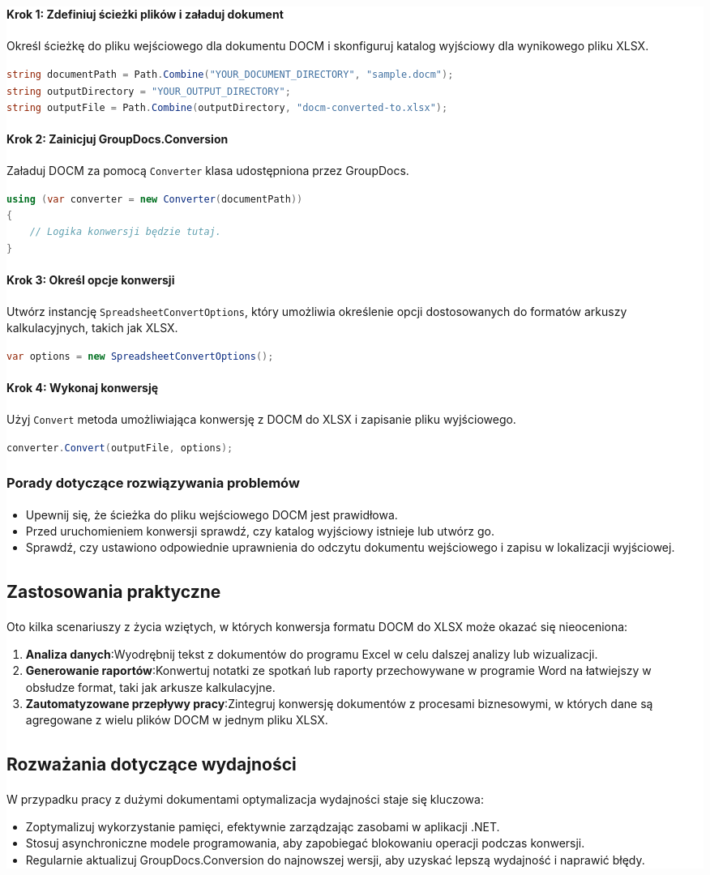 #### Krok 1: Zdefiniuj ścieżki plików i załaduj dokument
Określ ścieżkę do pliku wejściowego dla dokumentu DOCM i skonfiguruj katalog wyjściowy dla wynikowego pliku XLSX.
```csharp
string documentPath = Path.Combine("YOUR_DOCUMENT_DIRECTORY", "sample.docm");
string outputDirectory = "YOUR_OUTPUT_DIRECTORY";
string outputFile = Path.Combine(outputDirectory, "docm-converted-to.xlsx");
```

#### Krok 2: Zainicjuj GroupDocs.Conversion
Załaduj DOCM za pomocą `Converter` klasa udostępniona przez GroupDocs.
```csharp
using (var converter = new Converter(documentPath))
{
    // Logika konwersji będzie tutaj.
}
```

#### Krok 3: Określ opcje konwersji
Utwórz instancję `SpreadsheetConvertOptions`, który umożliwia określenie opcji dostosowanych do formatów arkuszy kalkulacyjnych, takich jak XLSX.
```csharp
var options = new SpreadsheetConvertOptions();
```

#### Krok 4: Wykonaj konwersję
Użyj `Convert` metoda umożliwiająca konwersję z DOCM do XLSX i zapisanie pliku wyjściowego.
```csharp
converter.Convert(outputFile, options);
```

### Porady dotyczące rozwiązywania problemów
- Upewnij się, że ścieżka do pliku wejściowego DOCM jest prawidłowa.
- Przed uruchomieniem konwersji sprawdź, czy katalog wyjściowy istnieje lub utwórz go.
- Sprawdź, czy ustawiono odpowiednie uprawnienia do odczytu dokumentu wejściowego i zapisu w lokalizacji wyjściowej.

## Zastosowania praktyczne
Oto kilka scenariuszy z życia wziętych, w których konwersja formatu DOCM do XLSX może okazać się nieoceniona:
1. **Analiza danych**:Wyodrębnij tekst z dokumentów do programu Excel w celu dalszej analizy lub wizualizacji.
2. **Generowanie raportów**:Konwertuj notatki ze spotkań lub raporty przechowywane w programie Word na łatwiejszy w obsłudze format, taki jak arkusze kalkulacyjne.
3. **Zautomatyzowane przepływy pracy**:Zintegruj konwersję dokumentów z procesami biznesowymi, w których dane są agregowane z wielu plików DOCM w jednym pliku XLSX.

## Rozważania dotyczące wydajności
W przypadku pracy z dużymi dokumentami optymalizacja wydajności staje się kluczowa:
- Zoptymalizuj wykorzystanie pamięci, efektywnie zarządzając zasobami w aplikacji .NET.
- Stosuj asynchroniczne modele programowania, aby zapobiegać blokowaniu operacji podczas konwersji.
- Regularnie aktualizuj GroupDocs.Conversion do najnowszej wersji, aby uzyskać lepszą wydajność i naprawić błędy.
